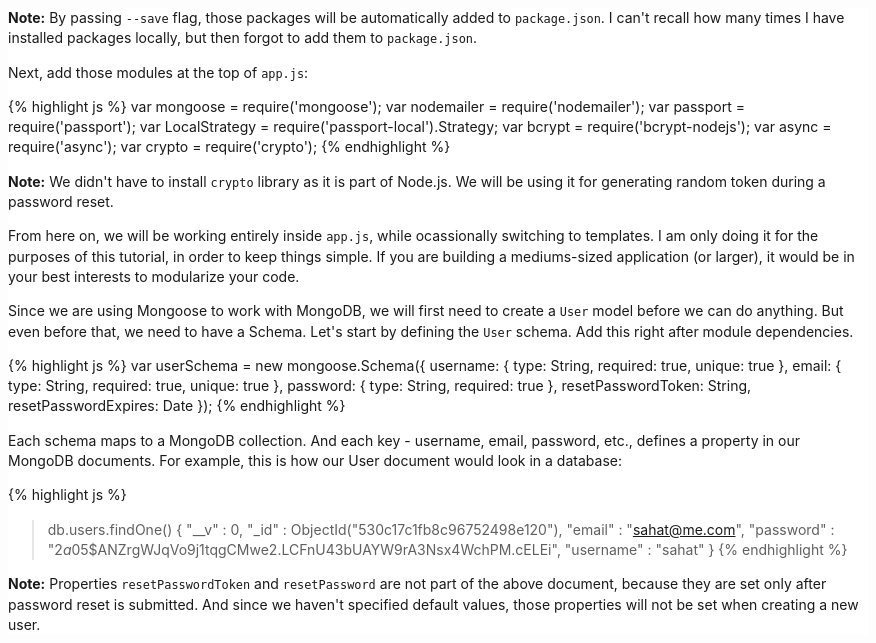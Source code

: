**Note:** By passing `--save` flag, those packages will be automatically added
to `package.json`. I can't recall how many times I have installed packages
locally, but then forgot to add them to `package.json`.

Next, add those modules at the top of `app.js`:

{% highlight js %}
var mongoose = require('mongoose');
var nodemailer = require('nodemailer');
var passport = require('passport');
var LocalStrategy = require('passport-local').Strategy;
var bcrypt = require('bcrypt-nodejs');
var async = require('async');
var crypto = require('crypto');
{% endhighlight %}

**Note:** We didn't have to install `crypto` library as it is part of Node.js.
We will be using it for generating random token during a password reset.

From here on, we will be working entirely inside `app.js`, while  ocassionally
switching to templates. I am only doing it for the purposes of this tutorial, in
order to keep things simple. If you are building a mediums-sized application (or
larger), it would be in your best interests to modularize your code.

Since we are using Mongoose to work with MongoDB, we will first need to create
a `User` model before we can do anything. But even before that, we need to have
a Schema. Let's start by defining the `User` schema. Add this right after module
dependencies.


{% highlight js %}
var userSchema = new mongoose.Schema({
  username: { type: String, required: true, unique: true },
  email: { type: String, required: true, unique: true },
  password: { type: String, required: true },
  resetPasswordToken: String,
  resetPasswordExpires: Date
});
{% endhighlight %}

Each schema maps to a MongoDB collection. And each key - username, email,
password, etc., defines a property in our MongoDB documents. For example, this
is how our User document would look in a database:

{% highlight js %}
> db.users.findOne()
{
	"__v" : 0,
	"_id" : ObjectId("530c17c1fb8c96752498e120"),
	"email" : "sahat@me.com",
	"password" : "$2a$05$ANZrgWJqVo9j1tqgCMwe2.LCFnU43bUAYW9rA3Nsx4WchPM.cELEi",
	"username" : "sahat"
}
{% endhighlight %}

**Note:** Properties `resetPasswordToken` and `resetPassword` are not part of
the above document, because they are set only after password reset is
submitted. And since we haven't specified default values, those properties
will not be set when creating a new user.

